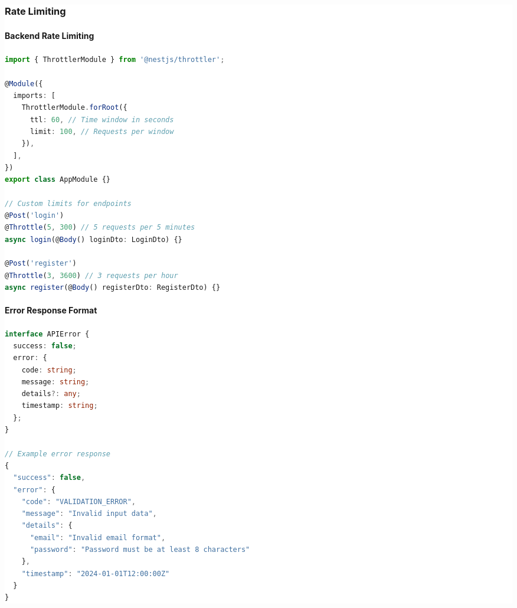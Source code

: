 ### **Rate Limiting**

#### **Backend Rate Limiting**
```typescript
import { ThrottlerModule } from '@nestjs/throttler';

@Module({
  imports: [
    ThrottlerModule.forRoot({
      ttl: 60, // Time window in seconds
      limit: 100, // Requests per window
    }),
  ],
})
export class AppModule {}

// Custom limits for endpoints
@Post('login')
@Throttle(5, 300) // 5 requests per 5 minutes
async login(@Body() loginDto: LoginDto) {}

@Post('register')
@Throttle(3, 3600) // 3 requests per hour
async register(@Body() registerDto: RegisterDto) {}
```

#### **Error Response Format**
```typescript
interface APIError {
  success: false;
  error: {
    code: string;
    message: string;
    details?: any;
    timestamp: string;
  };
}

// Example error response
{
  "success": false,
  "error": {
    "code": "VALIDATION_ERROR",
    "message": "Invalid input data",
    "details": {
      "email": "Invalid email format",
      "password": "Password must be at least 8 characters"
    },
    "timestamp": "2024-01-01T12:00:00Z"
  }
}
```
